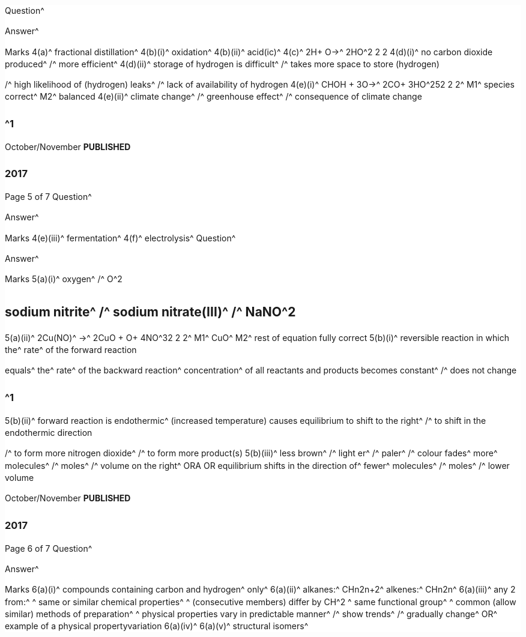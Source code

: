  Question^ 

 Answer^ 

 Marks 4(a)^ fractional distillation^ 4(b)(i)^ oxidation^ 4(b)(ii)^ acid(ic)^ 4(c)^ 2H+ O→^ 2HO^2 2 2 4(d)(i)^ no carbon dioxide produced^ /^ more efficient^ 4(d)(ii)^ storage of hydrogen is difficult^ /^ takes more space to store (hydrogen) 

 /^ high likelihood of (hydrogen) leaks^ /^ lack of availability of hydrogen 4(e)(i)^ CHOH + 3O→^ 2CO+ 3HO^252 2 2^ M1^ species correct^ M2^ balanced 4(e)(ii)^ climate change^ /^ greenhouse effect^ /^ consequence of climate change 

### ^1 


October/November **PUBLISHED** 

### 2017 

 Page 5 of 7 Question^ 

 Answer^ 

 Marks 4(e)(iii)^ fermentation^ 4(f)^ electrolysis^ Question^ 

 Answer^ 

 Marks 5(a)(i)^ oxygen^ /^ O^2 

## sodium nitrite^ /^ sodium nitrate(III)^ /^ NaNO^2 

 5(a)(ii)^ 2Cu(NO)^ →^ 2CuO + O+ 4NO^32 2 2^ M1^ CuO^ M2^ rest of equation fully correct 5(b)(i)^ reversible reaction in which the^ rate^ of the forward reaction 

 equals^ the^ rate^ of the backward reaction^ concentration^ of all reactants and products becomes constant^ /^ does not change 

### ^1 

 5(b)(ii)^ forward reaction is endothermic^ (increased temperature) causes equilibrium to shift to the right^ /^ to shift in the endothermic direction 

 /^ to form more nitrogen dioxide^ /^ to form more product(s) 5(b)(iii)^ less brown^ /^ light er^ /^ paler^ /^ colour fades^ more^ molecules^ /^ moles^ /^ volume on the right^ ORA OR equilibrium shifts in the direction of^ fewer^ molecules^ /^ moles^ /^ lower volume 


October/November **PUBLISHED** 

### 2017 

 Page 6 of 7 Question^ 

 Answer^ 

 Marks 6(a)(i)^ compounds containing carbon and hydrogen^ only^ 6(a)(ii)^ alkanes:^ CHn2n+2^ alkenes:^ CHn2n^ 6(a)(iii)^ any 2 from:^ ^ same or similar chemical properties^ ^ (consecutive members) differ by CH^2 ^ same functional group^ ^ common (allow similar) methods of preparation^ ^ physical properties vary in predictable manner^ /^ show trends^ /^ gradually change^ OR^ example of a physical propertyvariation 6(a)(iv)^ 6(a)(v)^ structural isomers^ 
